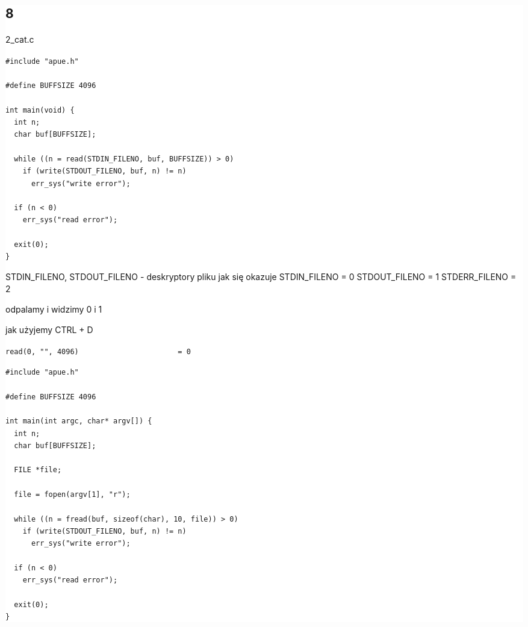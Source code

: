 ## 8

2_cat.c
```c=
#include "apue.h"

#define BUFFSIZE 4096

int main(void) {
  int n;
  char buf[BUFFSIZE];

  while ((n = read(STDIN_FILENO, buf, BUFFSIZE)) > 0)
    if (write(STDOUT_FILENO, buf, n) != n)
      err_sys("write error");

  if (n < 0)
    err_sys("read error");

  exit(0);
}

```
STDIN_FILENO, STDOUT_FILENO - deskryptory pliku jak się okazuje 
STDIN_FILENO = 0
STDOUT_FILENO = 1
STDERR_FILENO = 2

odpalamy i widzimy 0 i 1

jak użyjemy CTRL + D

```
read(0, "", 4096)                       = 0
```

```c=
#include "apue.h"

#define BUFFSIZE 4096

int main(int argc, char* argv[]) {
  int n;
  char buf[BUFFSIZE];
  
  FILE *file;
  
  file = fopen(argv[1], "r");

  while ((n = fread(buf, sizeof(char), 10, file)) > 0)
    if (write(STDOUT_FILENO, buf, n) != n)
      err_sys("write error");

  if (n < 0)
    err_sys("read error");

  exit(0);
}
```
